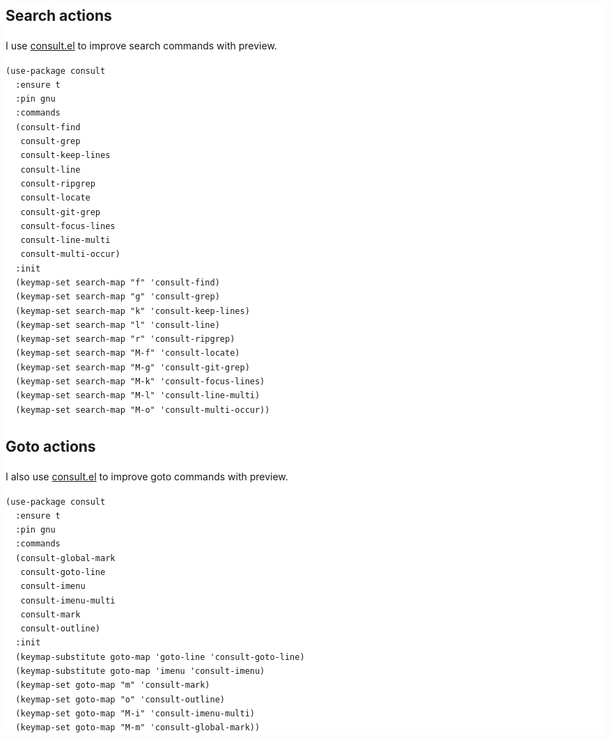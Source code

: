 ## Search actions

I use [consult.el](https://github.com/minad/consult) to improve search commands with preview.

    (use-package consult
      :ensure t
      :pin gnu
      :commands
      (consult-find
       consult-grep
       consult-keep-lines
       consult-line
       consult-ripgrep
       consult-locate
       consult-git-grep
       consult-focus-lines
       consult-line-multi
       consult-multi-occur)
      :init
      (keymap-set search-map "f" 'consult-find)
      (keymap-set search-map "g" 'consult-grep)
      (keymap-set search-map "k" 'consult-keep-lines)
      (keymap-set search-map "l" 'consult-line)
      (keymap-set search-map "r" 'consult-ripgrep)
      (keymap-set search-map "M-f" 'consult-locate)
      (keymap-set search-map "M-g" 'consult-git-grep)
      (keymap-set search-map "M-k" 'consult-focus-lines)
      (keymap-set search-map "M-l" 'consult-line-multi)
      (keymap-set search-map "M-o" 'consult-multi-occur))


<a id="org47fda81"></a>

## Goto actions

I also use [consult.el](https://github.com/minad/consult) to improve goto commands with preview.

    (use-package consult
      :ensure t
      :pin gnu
      :commands
      (consult-global-mark
       consult-goto-line
       consult-imenu
       consult-imenu-multi
       consult-mark
       consult-outline)
      :init
      (keymap-substitute goto-map 'goto-line 'consult-goto-line)
      (keymap-substitute goto-map 'imenu 'consult-imenu)
      (keymap-set goto-map "m" 'consult-mark)
      (keymap-set goto-map "o" 'consult-outline)
      (keymap-set goto-map "M-i" 'consult-imenu-multi)
      (keymap-set goto-map "M-m" 'consult-global-mark))
